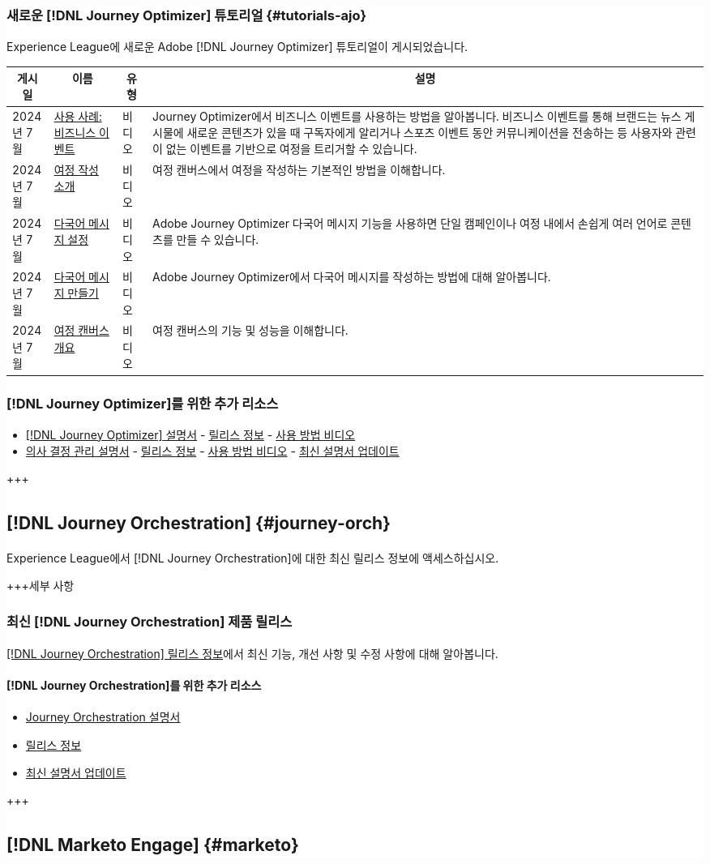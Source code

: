 ### 새로운 [!DNL Journey Optimizer] 튜토리얼 {#tutorials-ajo}

Experience League에 새로운 Adobe [!DNL Journey Optimizer] 튜토리얼이 게시되었습니다.

| 게시일 | 이름 | 유형 | 설명 |
| -----------| ---------- | ---------- | ---------- |
| 2024년 7월 | [사용 사례: 비즈니스 이벤트](https://experienceleague.adobe.com/ko/docs/journey-optimizer-learn/tutorials/create-journeys/use-case-business-event) | 비디오 | Journey Optimizer에서 비즈니스 이벤트를 사용하는 방법을 알아봅니다. 비즈니스 이벤트를 통해 브랜드는 뉴스 게시물에 새로운 콘텐츠가 있을 때 구독자에게 알리거나 스포츠 이벤트 동안 커뮤니케이션을 전송하는 등 사용자와 관련이 없는 이벤트를 기반으로 여정을 트리거할 수 있습니다. |
| 2024년 7월 | [여정 작성 소개](https://experienceleague.adobe.com/ko/docs/journey-optimizer-learn/tutorials/create-journeys/introduction-to-building-a-journey) | 비디오 | 여정 캔버스에서 여정을 작성하는 기본적인 방법을 이해합니다. |
| 2024년 7월 | [다국어 메시지 설정](https://experienceleague.adobe.com/ko/docs/journey-optimizer-learn/tutorials/content-management/set-up-multilingual-messages) | 비디오 | Adobe Journey Optimizer 다국어 메시지 기능을 사용하면 단일 캠페인이나 여정 내에서 손쉽게 여러 언어로 콘텐츠를 만들 수 있습니다. |
| 2024년 7월 | [다국어 메시지 만들기](https://experienceleague.adobe.com/ko/docs/journey-optimizer-learn/tutorials/content-management/create-multilingual-messages) | 비디오 | Adobe Journey Optimizer에서 다국어 메시지를 작성하는 방법에 대해 알아봅니다. |
| 2024년 7월 | [여정 캔버스 개요](https://experienceleague.adobe.com/ko/docs/journey-optimizer-learn/tutorials/create-journeys/overview-over-the-journey-canvas) | 비디오 | 여정 캔버스의 기능 및 성능을 이해합니다. |

### [!DNL Journey Optimizer]를 위한 추가 리소스

* [[!DNL Journey Optimizer] 설명서](https://experienceleague.adobe.com/ko/docs/journey-optimizer/using/ajo-home) - [릴리스 정보](https://experienceleague.adobe.com/ko/docs/journey-optimizer/using/whats-new/release-notes) - [사용 방법 비디오](https://experienceleague.adobe.com/ko/docs/journey-optimizer-learn/tutorials/overview)
* [의사 결정 관리 설명서](https://experienceleague.adobe.com/ko/docs/journey-optimizer/using/decisioning/offer-decisioning/get-started-decision/starting-offer-decisioning) - [릴리스 정보](https://experienceleague.adobe.com/ko/docs/journey-optimizer/using/whats-new/release-notes) - [사용 방법 비디오](https://experienceleague.adobe.com/ko/docs/journey-optimizer-learn/tutorials/decision-management/introduction-to-decision-management) - [최신 설명서 업데이트](https://experienceleague.adobe.com/ko/docs/journey-optimizer/using/whats-new/documentation-updates)

+++

## [!DNL Journey Orchestration] {#journey-orch}

Experience League에서 [!DNL Journey Orchestration]에 대한 최신 릴리스 정보에 액세스하십시오.

+++세부 사항

### 최신 [!DNL Journey Orchestration] 제품 릴리스

[[!DNL Journey Orchestration] 릴리스 정보](https://experienceleague.adobe.com/ko/docs/journeys/using/release-notes/release-notes)에서 최신 기능, 개선 사항 및 수정 사항에 대해 알아봅니다.

#### [!DNL Journey Orchestration]를 위한 추가 리소스

* [Journey Orchestration 설명서](https://experienceleague.adobe.com/ko/docs/journeys/using/journey-orchestration-home)

* [릴리스 정보](https://experienceleague.adobe.com/ko/docs/journeys/using/release-notes/release-notes)

* [최신 설명서 업데이트](https://experienceleague.adobe.com/ko/docs/journeys/using/release-notes/documentation-updates)

+++

## [!DNL Marketo Engage] {#marketo}
